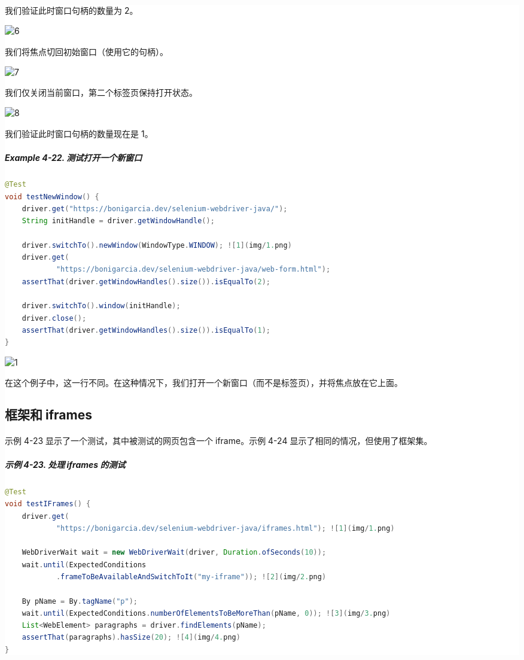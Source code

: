 我们验证此时窗口句柄的数量为 2。

![6](img/#co_browser_agnostic_features_CO19-6)

我们将焦点切回初始窗口（使用它的句柄）。

![7](img/#co_browser_agnostic_features_CO19-7)

我们仅关闭当前窗口，第二个标签页保持打开状态。

![8](img/#co_browser_agnostic_features_CO19-8)

我们验证此时窗口句柄的数量现在是 1。

##### Example 4-22\. 测试打开一个新窗口

```java
@Test
void testNewWindow() {
    driver.get("https://bonigarcia.dev/selenium-webdriver-java/");
    String initHandle = driver.getWindowHandle();

    driver.switchTo().newWindow(WindowType.WINDOW); ![1](img/1.png)
    driver.get(
            "https://bonigarcia.dev/selenium-webdriver-java/web-form.html");
    assertThat(driver.getWindowHandles().size()).isEqualTo(2);

    driver.switchTo().window(initHandle);
    driver.close();
    assertThat(driver.getWindowHandles().size()).isEqualTo(1);
}
```

![1](img/#co_browser_agnostic_features_CO20-1)

在这个例子中，这一行不同。在这种情况下，我们打开一个新窗口（而不是标签页），并将焦点放在它上面。

## 框架和 iframes

示例 4-23 显示了一个测试，其中被测试的网页包含一个 iframe。示例 4-24 显示了相同的情况，但使用了框架集。

##### 示例 4-23\. 处理 iframes 的测试

```java
@Test
void testIFrames() {
    driver.get(
            "https://bonigarcia.dev/selenium-webdriver-java/iframes.html"); ![1](img/1.png)

    WebDriverWait wait = new WebDriverWait(driver, Duration.ofSeconds(10));
    wait.until(ExpectedConditions
            .frameToBeAvailableAndSwitchToIt("my-iframe")); ![2](img/2.png)

    By pName = By.tagName("p");
    wait.until(ExpectedConditions.numberOfElementsToBeMoreThan(pName, 0)); ![3](img/3.png)
    List<WebElement> paragraphs = driver.findElements(pName);
    assertThat(paragraphs).hasSize(20); ![4](img/4.png)
}
```
